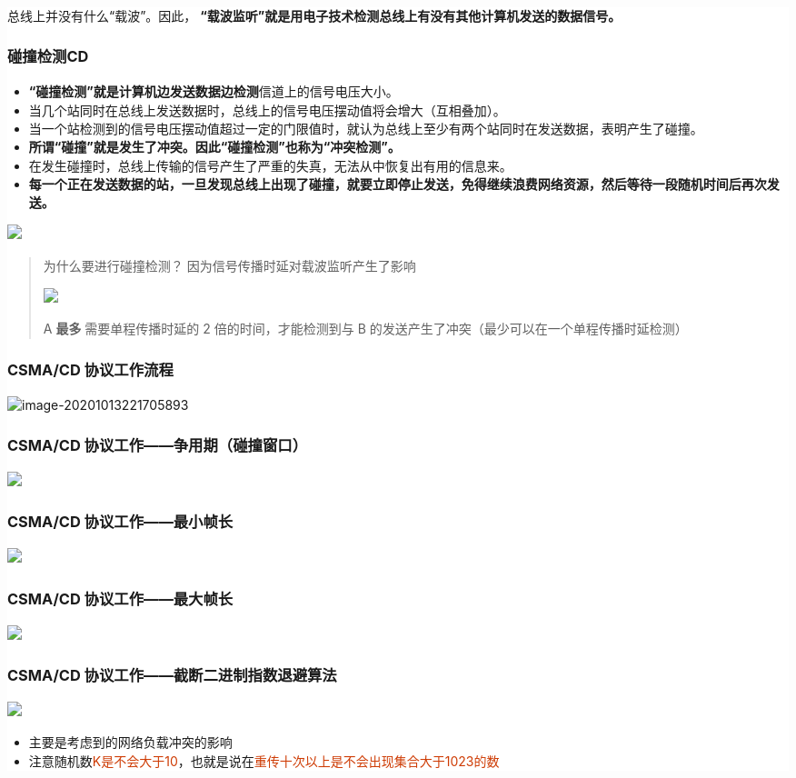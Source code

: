 总线上并没有什么“载波”。因此， **“载波监听”就是用电子技术检测总线上有没有其他计算机发送的数据信号。**



### 碰撞检测CD

* **“碰撞检测”**就是计算机**边发送数据边检测**信道上的信号电压大小。
* 当几个站同时在总线上发送数据时，总线上的信号电压摆动值将会增大（互相叠加）。
* 当一个站检测到的信号电压摆动值超过一定的门限值时，就认为总线上至少有两个站同时在发送数据，表明产生了碰撞。
* **所谓“碰撞”就是发生了冲突。因此“碰撞检测”也称为“冲突检测”。**
* 在发生碰撞时，总线上传输的信号产生了严重的失真，无法从中恢复出有用的信息来。
* **每一个正在发送数据的站，一旦发现总线上出现了碰撞，就要立即停止发送，免得继续浪费网络资源，然后等待一段随机时间后再次发送。**

![](https://124newblog-1309411887.cos.ap-nanjing.myqcloud.com/images/202309161735710.png)

> 为什么要进行碰撞检测？ 因为信号传播时延对载波监听产生了影响
>
> ![](https://124newblog-1309411887.cos.ap-nanjing.myqcloud.com/images/202309161735135.png)
>
> A **最多** 需要单程传播时延的 2 倍的时间，才能检测到与 B 的发送产生了冲突（最少可以在一个单程传播时延检测）



### CSMA/CD 协议工作流程

![image-20201013221705893](计算机网络第三章（数据链路层）.assets/image-20201013221705893.png)



### CSMA/CD 协议工作——争用期（碰撞窗口）

![](https://124newblog-1309411887.cos.ap-nanjing.myqcloud.com/images/202309161737950.png)



### CSMA/CD 协议工作——最小帧长

![](https://124newblog-1309411887.cos.ap-nanjing.myqcloud.com/images/202309161738197.png)



### CSMA/CD 协议工作——最大帧长

![](https://124newblog-1309411887.cos.ap-nanjing.myqcloud.com/images/202309161738933.png)



### CSMA/CD 协议工作——截断二进制指数退避算法

![](https://124newblog-1309411887.cos.ap-nanjing.myqcloud.com/images/202309161739426.png)

- 主要是考虑到的网络负载冲突的影响
- 注意随机数<span style='color:#CE3C05'>K是不会大于10</span>，也就是说在<span style='color:#CE3C05'>重传十次以上是不会出现集合大于1023的数</span>


